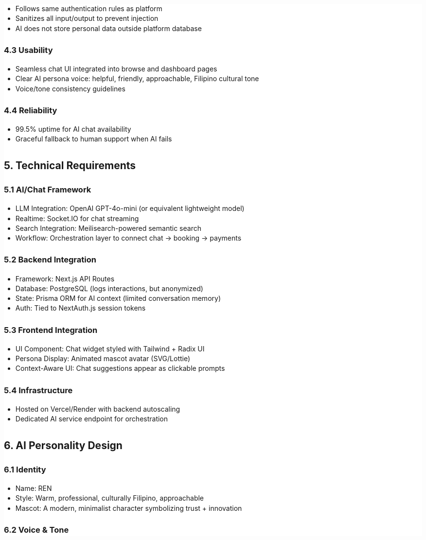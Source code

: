 - Follows same authentication rules as platform
- Sanitizes all input/output to prevent injection
- AI does not store personal data outside platform database

### 4.3 Usability

- Seamless chat UI integrated into browse and dashboard pages
- Clear AI persona voice: helpful, friendly, approachable, Filipino cultural tone
- Voice/tone consistency guidelines

### 4.4 Reliability

- 99.5% uptime for AI chat availability
- Graceful fallback to human support when AI fails

## 5. Technical Requirements

### 5.1 AI/Chat Framework

- LLM Integration: OpenAI GPT-4o-mini (or equivalent lightweight model)
- Realtime: Socket.IO for chat streaming
- Search Integration: Meilisearch-powered semantic search
- Workflow: Orchestration layer to connect chat → booking → payments

### 5.2 Backend Integration

- Framework: Next.js API Routes
- Database: PostgreSQL (logs interactions, but anonymized)
- State: Prisma ORM for AI context (limited conversation memory)
- Auth: Tied to NextAuth.js session tokens

### 5.3 Frontend Integration

- UI Component: Chat widget styled with Tailwind + Radix UI
- Persona Display: Animated mascot avatar (SVG/Lottie)
- Context-Aware UI: Chat suggestions appear as clickable prompts

### 5.4 Infrastructure

- Hosted on Vercel/Render with backend autoscaling
- Dedicated AI service endpoint for orchestration

## 6. AI Personality Design

### 6.1 Identity

- Name: REN
- Style: Warm, professional, culturally Filipino, approachable
- Mascot: A modern, minimalist character symbolizing trust + innovation

### 6.2 Voice & Tone
